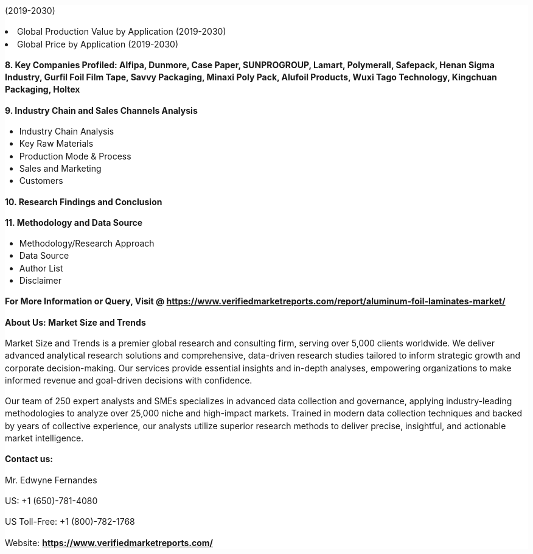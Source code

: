(2019-2030)</li><li>Global Production Value by Application (2019-2030)</li><li>Global Price by Application (2019-2030)</li></ul><p><strong>8. Key Companies Profiled: Alfipa, Dunmore, Case Paper, SUNPROGROUP, Lamart, Polymerall, Safepack, Henan Sigma Industry, Gurfil Foil Film Tape, Savvy Packaging, Minaxi Poly Pack, Alufoil Products, Wuxi Tago Technology, Kingchuan Packaging, Holtex</strong></p><p><strong>9. Industry Chain and Sales Channels Analysis</strong></p><ul><li>Industry Chain Analysis</li><li>Key Raw Materials</li><li>Production Mode &amp; Process</li><li>Sales and Marketing</li><li>Customers</li></ul><p><strong>10. Research Findings and Conclusion</strong></p><p><strong>11. Methodology and Data Source</strong></p><ul><li>Methodology/Research Approach</li><li>Data Source</li><li>Author List</li><li>Disclaimer</li></ul></p><p><strong>For More Information or Query, Visit @ <a href="https://www.verifiedmarketreports.com/report/aluminum-foil-laminates-market/">https://www.verifiedmarketreports.com/report/aluminum-foil-laminates-market/</a></strong></p><p><strong>About Us: Market Size and Trends</strong></p><p>Market Size and Trends is a premier global research and consulting firm, serving over 5,000 clients worldwide. We deliver advanced analytical research solutions and comprehensive, data-driven research studies tailored to inform strategic growth and corporate decision-making. Our services provide essential insights and in-depth analyses, empowering organizations to make informed revenue and goal-driven decisions with confidence.</p><p>Our team of 250 expert analysts and SMEs specializes in advanced data collection and governance, applying industry-leading methodologies to analyze over 25,000 niche and high-impact markets. Trained in modern data collection techniques and backed by years of collective experience, our analysts utilize superior research methods to deliver precise, insightful, and actionable market intelligence.</p><p><strong>Contact us:</strong></p><p>Mr. Edwyne Fernandes</p><p>US: +1 (650)-781-4080</p><p>US Toll-Free: +1 (800)-782-1768</p><p>Website: <strong><a href="https://www.verifiedmarketreports.com/">https://www.verifiedmarketreports.com/</a></strong></p>
